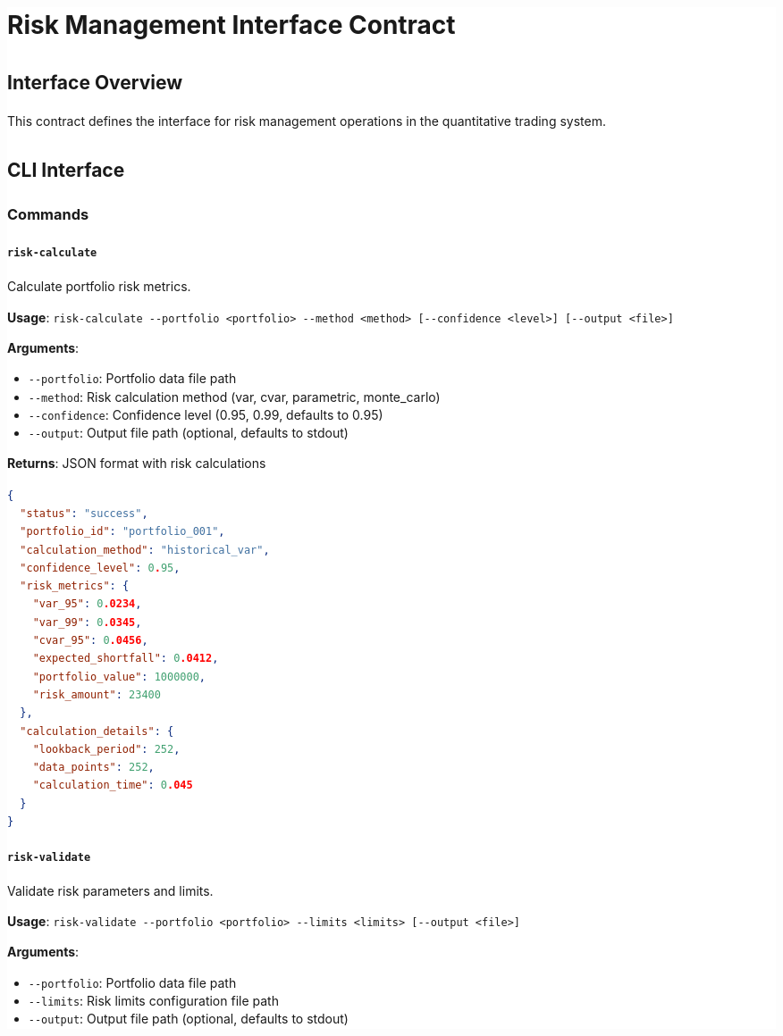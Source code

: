 # Risk Management Interface Contract

## Interface Overview
This contract defines the interface for risk management operations in the quantitative trading system.

## CLI Interface

### Commands

#### `risk-calculate`
Calculate portfolio risk metrics.

**Usage**: `risk-calculate --portfolio <portfolio> --method <method> [--confidence <level>] [--output <file>]`

**Arguments**:
- `--portfolio`: Portfolio data file path
- `--method`: Risk calculation method (var, cvar, parametric, monte_carlo)
- `--confidence`: Confidence level (0.95, 0.99, defaults to 0.95)
- `--output`: Output file path (optional, defaults to stdout)

**Returns**: JSON format with risk calculations
```json
{
  "status": "success",
  "portfolio_id": "portfolio_001",
  "calculation_method": "historical_var",
  "confidence_level": 0.95,
  "risk_metrics": {
    "var_95": 0.0234,
    "var_99": 0.0345,
    "cvar_95": 0.0456,
    "expected_shortfall": 0.0412,
    "portfolio_value": 1000000,
    "risk_amount": 23400
  },
  "calculation_details": {
    "lookback_period": 252,
    "data_points": 252,
    "calculation_time": 0.045
  }
}
```

#### `risk-validate`
Validate risk parameters and limits.

**Usage**: `risk-validate --portfolio <portfolio> --limits <limits> [--output <file>]`

**Arguments**:
- `--portfolio`: Portfolio data file path
- `--limits`: Risk limits configuration file path
- `--output`: Output file path (optional, defaults to stdout)
